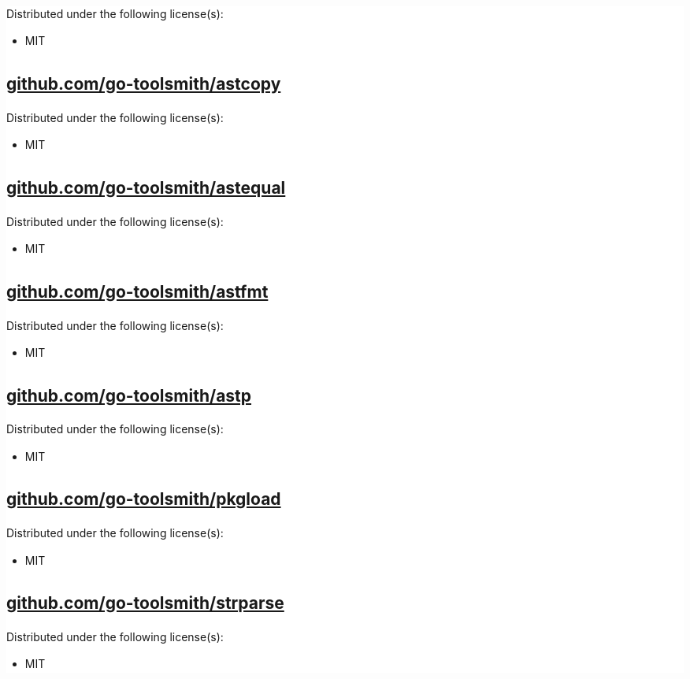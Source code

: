 Distributed under the following license(s):

* MIT



## [github.com/go-toolsmith/astcopy](https://github.com/go-toolsmith/astcopy)

Distributed under the following license(s):

* MIT



## [github.com/go-toolsmith/astequal](https://github.com/go-toolsmith/astequal)

Distributed under the following license(s):

* MIT



## [github.com/go-toolsmith/astfmt](https://github.com/go-toolsmith/astfmt)

Distributed under the following license(s):

* MIT



## [github.com/go-toolsmith/astp](https://github.com/go-toolsmith/astp)

Distributed under the following license(s):

* MIT



## [github.com/go-toolsmith/pkgload](https://github.com/go-toolsmith/pkgload)

Distributed under the following license(s):

* MIT



## [github.com/go-toolsmith/strparse](https://github.com/go-toolsmith/strparse)

Distributed under the following license(s):

* MIT

